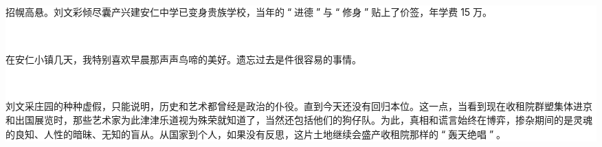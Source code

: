    招幌高悬。刘文彩倾尽囊产兴建安仁中学已变身贵族学校，当年的
  </span>
  <span class="s2">
   “
  </span>
  <span class="s1">
   进德
  </span>
  <span class="s2">
   ”
  </span>
  <span class="s1">
   与
  </span>
  <span class="s2">
   “
  </span>
  <span class="s1">
   修身
  </span>
  <span class="s2">
   ”
  </span>
  <span class="s1">
   贴上了价签，年学费
  </span>
  <span class="s2">
   15
  </span>
  <span class="s1">
   万。
  </span>
 </p>
 <p class="p1">
  <span class="s1">
  </span>
  <br/>
 </p>
 <p class="p2">
  <span class="s1">
   在安仁小镇几天，我特别喜欢早晨那声声鸟啼的美好。遗忘过去是件很容易的事情。
  </span>
 </p>
 <p class="p1">
  <span class="s1">
  </span>
  <br/>
 </p>
 <p class="p2">
  <span class="s1">
   刘文采庄园的种种虚假，只能说明，历史和艺术都曾经是政治的仆役。直到今天还没有回归本位。这一点，当看到现在收租院群塑集体进京和出国展览时，那些艺术家为此津津乐道视为殊荣就知道了，当然还包括他们的狗仔队。为此，真相和谎言始终在博弈，掺杂期间的是灵魂的良知、人性的暗昧、无知的盲从。从国家到个人，如果没有反思，这片土地继续会盛产收租院那样的
  </span>
  <span class="s2">
   “
  </span>
  <span class="s1">
   轰天绝唱
  </span>
  <span class="s2">
   ”
  </span>
  <span class="s1">
   。